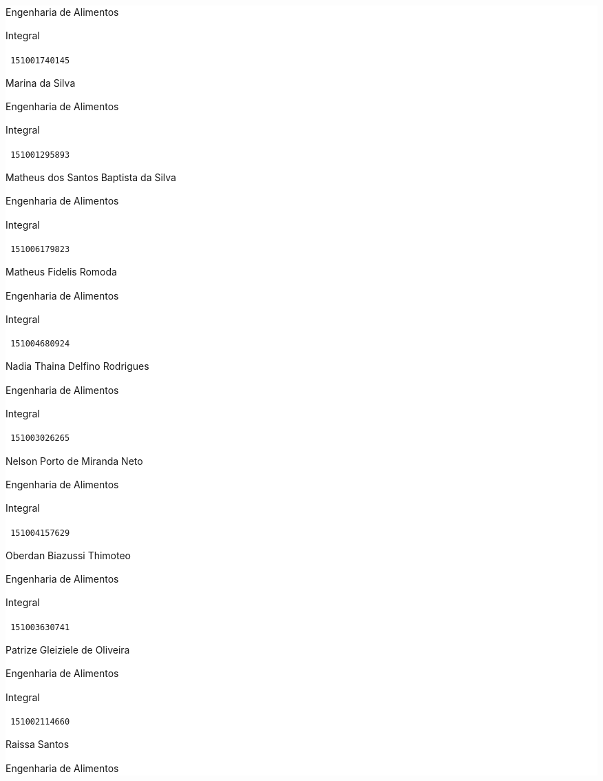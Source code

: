    Engenharia de Alimentos 

   Integral

     151001740145

   Marina da Silva

   Engenharia de Alimentos 

   Integral

     151001295893

   Matheus dos Santos Baptista da Silva

   Engenharia de Alimentos 

   Integral

     151006179823

   Matheus Fidelis Romoda

   Engenharia de Alimentos 

   Integral

     151004680924

   Nadia Thaina Delfino Rodrigues

   Engenharia de Alimentos 

   Integral

     151003026265

   Nelson Porto de Miranda Neto

   Engenharia de Alimentos 

   Integral

     151004157629

   Oberdan Biazussi Thimoteo

   Engenharia de Alimentos 

   Integral

     151003630741

   Patrize Gleiziele de Oliveira

   Engenharia de Alimentos 

   Integral

     151002114660

   Raissa Santos

   Engenharia de Alimentos 
